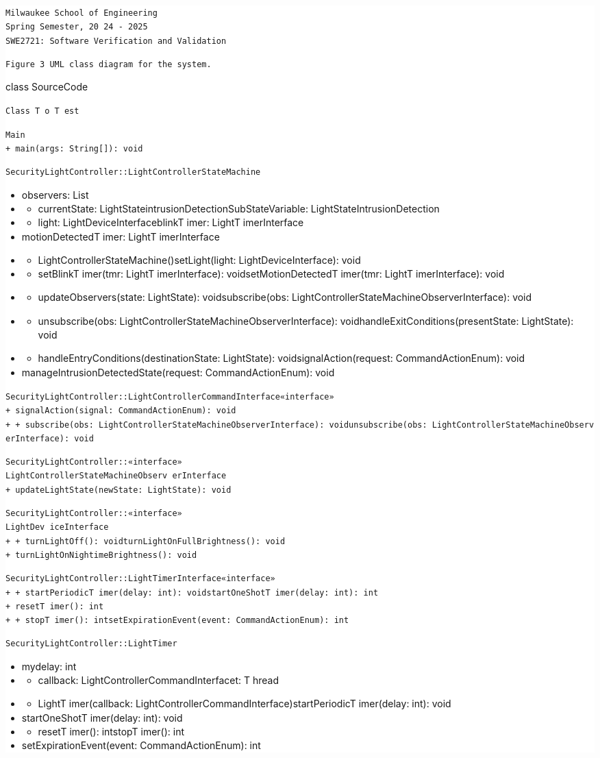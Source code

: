 ```
Milwaukee School of Engineering
Spring Semester, 20 24 - 2025
SWE2721: Software Verification and Validation
```
```
Figure 3 UML class diagram for the system.
```
class SourceCode

```
Class T o T est
```
```
Main
+ main(args: String[]): void
```
```
SecurityLightController::LightControllerStateMachine
```
- observers: List<LightControllerStateMachineObserverInterface>
- - currentState: LightStateintrusionDetectionSubStateVariable: LightStateIntrusionDetection
- - light: LightDeviceInterfaceblinkT imer: LightT imerInterface
- motionDetectedT imer: LightT imerInterface
+ + LightControllerStateMachine()setLight(light: LightDeviceInterface): void
+ + setBlinkT imer(tmr: LightT imerInterface): voidsetMotionDetectedT imer(tmr: LightT imerInterface): void
- + updateObservers(state: LightState): voidsubscribe(obs: LightControllerStateMachineObserverInterface): void
+ - unsubscribe(obs: LightControllerStateMachineObserverInterface): voidhandleExitConditions(presentState: LightState): void
- + handleEntryConditions(destinationState: LightState): voidsignalAction(request: CommandActionEnum): void
- manageIntrusionDetectedState(request: CommandActionEnum): void

```
SecurityLightController::LightControllerCommandInterface«interface»
+ signalAction(signal: CommandActionEnum): void
+ + subscribe(obs: LightControllerStateMachineObserverInterface): voidunsubscribe(obs: LightControllerStateMachineObserverInterface): void
```
```
SecurityLightController::«interface»
LightControllerStateMachineObserv erInterface
+ updateLightState(newState: LightState): void
```
```
SecurityLightController::«interface»
LightDev iceInterface
+ + turnLightOff(): voidturnLightOnFullBrightness(): void
+ turnLightOnNightimeBrightness(): void
```
```
SecurityLightController::LightTimerInterface«interface»
+ + startPeriodicT imer(delay: int): voidstartOneShotT imer(delay: int): int
+ resetT imer(): int
+ + stopT imer(): intsetExpirationEvent(event: CommandActionEnum): int
```
```
SecurityLightController::LightTimer
```
- mydelay: int
- - callback: LightControllerCommandInterfacet: T hread
+ + LightT imer(callback: LightControllerCommandInterface)startPeriodicT imer(delay: int): void
+ startOneShotT imer(delay: int): void
+ + resetT imer(): intstopT imer(): int
+ setExpirationEvent(event: CommandActionEnum): int
